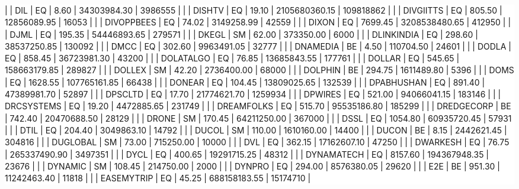 |  | DIL | EQ | 8.60 | 34303984.30 | 3986555 |
|  | DISHTV | EQ | 19.10 | 2105680360.15 | 109818862 |
|  | DIVGIITTS | EQ | 805.50 | 12856089.95 | 16053 |
|  | DIVOPPBEES | EQ | 74.02 | 3149258.99 | 42559 |
|  | DIXON | EQ | 7699.45 | 3208538480.65 | 412950 |
|  | DJML | EQ | 195.35 | 54446893.65 | 279571 |
|  | DKEGL | SM | 62.00 | 373350.00 | 6000 |
|  | DLINKINDIA | EQ | 298.60 | 38537250.85 | 130092 |
|  | DMCC | EQ | 302.60 | 9963491.05 | 32777 |
|  | DNAMEDIA | BE | 4.50 | 110704.50 | 24601 |
|  | DODLA | EQ | 858.45 | 36723981.30 | 43200 |
|  | DOLATALGO | EQ | 76.85 | 13685843.55 | 177761 |
|  | DOLLAR | EQ | 545.65 | 158663179.85 | 289827 |
|  | DOLLEX | SM | 42.20 | 2736400.00 | 68000 |
|  | DOLPHIN | BE | 294.75 | 1611489.80 | 5396 |
|  | DOMS | EQ | 1628.55 | 107765161.85 | 66438 |
|  | DONEAR | EQ | 104.45 | 13809025.65 | 132539 |
|  | DPABHUSHAN | EQ | 891.40 | 47389981.70 | 52897 |
|  | DPSCLTD | EQ | 17.70 | 21774621.70 | 1259934 |
|  | DPWIRES | EQ | 521.00 | 94066041.15 | 183146 |
|  | DRCSYSTEMS | EQ | 19.20 | 4472885.65 | 231749 |
|  | DREAMFOLKS | EQ | 515.70 | 95535186.80 | 185299 |
|  | DREDGECORP | BE | 742.40 | 20470688.50 | 28129 |
|  | DRONE | SM | 170.45 | 64211250.00 | 367000 |
|  | DSSL | EQ | 1054.80 | 60935720.45 | 57931 |
|  | DTIL | EQ | 204.40 | 3049863.10 | 14792 |
|  | DUCOL | SM | 110.00 | 1610160.00 | 14400 |
|  | DUCON | BE | 8.15 | 2442621.45 | 304816 |
|  | DUGLOBAL | SM | 73.00 | 715250.00 | 10000 |
|  | DVL | EQ | 362.15 | 17162607.10 | 47250 |
|  | DWARKESH | EQ | 76.75 | 265337490.90 | 3497351 |
|  | DYCL | EQ | 400.65 | 19291715.25 | 48312 |
|  | DYNAMATECH | EQ | 8157.60 | 194367948.35 | 23676 |
|  | DYNAMIC | SM | 108.45 | 214750.00 | 2000 |
|  | DYNPRO | EQ | 294.00 | 8576380.05 | 29620 |
|  | E2E | BE | 951.30 | 11242463.40 | 11818 |
|  | EASEMYTRIP | EQ | 45.25 | 688158183.55 | 15174710 |